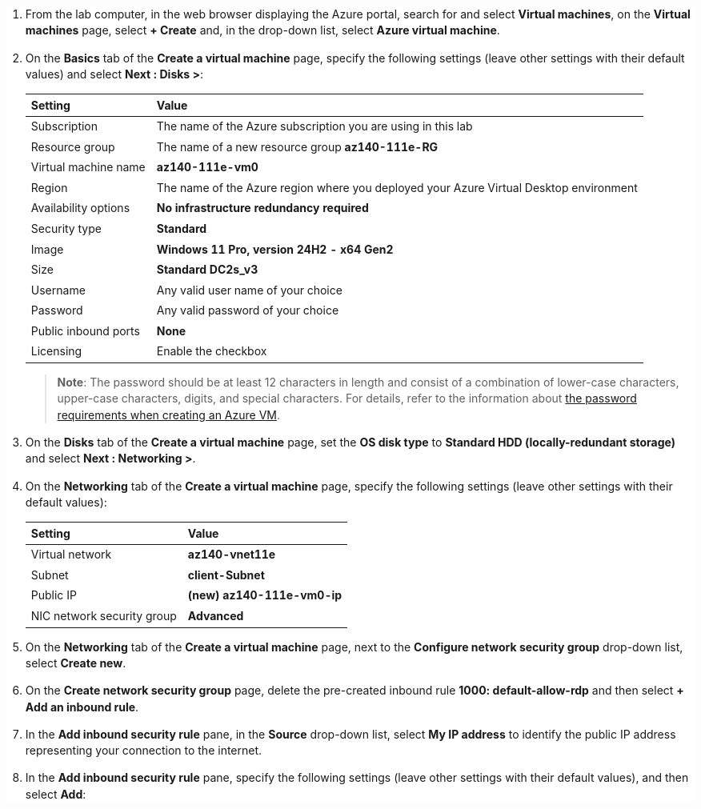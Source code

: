 1. From the lab computer, in the web browser displaying the Azure portal, search for and select **Virtual machines**, on the **Virtual machines** page, select **+ Create** and, in the drop-down list, select **Azure virtual machine**.
1. On the **Basics** tab of the **Create a virtual machine** page, specify the following settings (leave other settings with their default values) and select **Next : Disks >**:

    |Setting|Value|
    |---|---|
    |Subscription|The name of the Azure subscription you are using in this lab|
    |Resource group|The name of a new resource group **az140-111e-RG**|
    |Virtual machine name|**az140-111e-vm0**|
    |Region|The name of the Azure region where you deployed your Azure Virtual Desktop environment|
    |Availability options|**No infrastructure redundancy required**|
    |Security type|**Standard**|
    |Image|**Windows 11 Pro, version 24H2 - x64 Gen2**|
    |Size|**Standard DC2s_v3**|
    |Username|Any valid user name of your choice|
    |Password|Any valid password of your choice|
    |Public inbound ports|**None**|
    |Licensing|Enable the checkbox|

    > **Note**: The password should be at least 12 characters in length and consist of a combination of lower-case characters, upper-case characters, digits, and special characters. For details, refer to the information about [the password requirements when creating an Azure VM](https://learn.microsoft.com/en-us/azure/virtual-machines/windows/faq#what-are-the-password-requirements-when-creating-a-vm-).

1. On the **Disks** tab of the **Create a virtual machine** page, set the **OS disk type** to **Standard HDD (locally-redundant storage)** and select **Next : Networking >**.
1. On the **Networking** tab of the **Create a virtual machine** page, specify the following settings (leave other settings with their default values):

    |Setting|Value|
    |---|---|
    |Virtual network|**az140-vnet11e**|
    |Subnet|**client-Subnet**|
    |Public IP|**(new) az140-111e-vm0-ip**|
    |NIC network security group|**Advanced**|

1. On the **Networking** tab of the **Create a virtual machine** page, next to the **Configure network security group** drop-down list, select **Create new**.
1. On the **Create network security group** page, delete the pre-created inbound rule **1000: default-allow-rdp** and then select **+ Add an inbound rule**.
1. In the **Add inbound security rule** pane, in the **Source** drop-down list, select **My IP address** to identify the public IP address representing your connection to the internet.
1. In the **Add inbound security rule** pane, specify the following settings (leave other settings with their default values), and then select **Add**:

